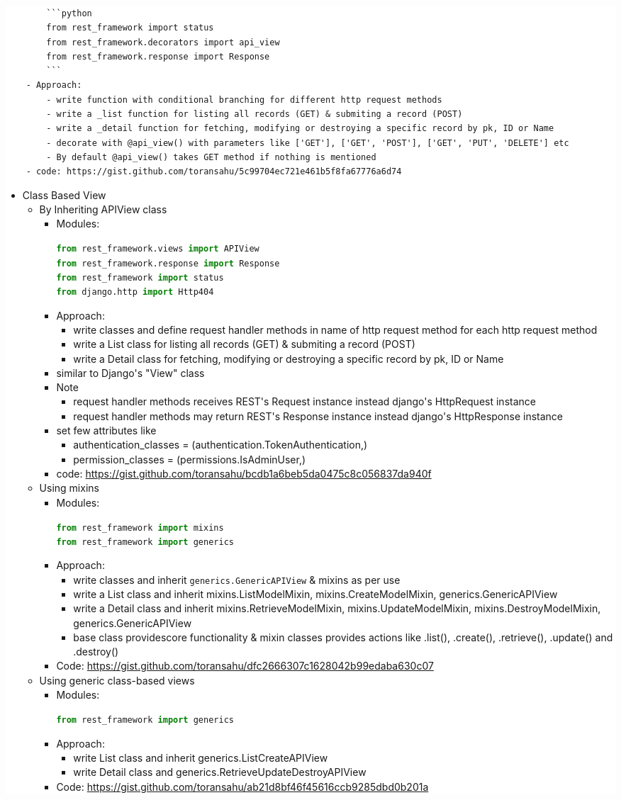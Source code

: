             ```python
            from rest_framework import status
            from rest_framework.decorators import api_view
            from rest_framework.response import Response
            ```
        - Approach:
            - write function with conditional branching for different http request methods
            - write a _list function for listing all records (GET) & submiting a record (POST) 
            - write a _detail function for fetching, modifying or destroying a specific record by pk, ID or Name
            - decorate with @api_view() with parameters like ['GET'], ['GET', 'POST'], ['GET', 'PUT', 'DELETE'] etc
            - By default @api_view() takes GET method if nothing is mentioned
        - code: https://gist.github.com/toransahu/5c99704ec721e461b5f8fa67776a6d74 
- Class Based View
    - By Inheriting APIView class
        - Modules: 
            ```python
            from rest_framework.views import APIView
            from rest_framework.response import Response
            from rest_framework import status
            from django.http import Http404
            ```
        - Approach:
            - write classes and define request handler methods in name of http request method for each http request method 
            - write a List class for listing all records (GET) & submiting a record (POST) 
            - write a Detail class for fetching, modifying or destroying a specific record by pk, ID or Name
        - similar to Django's "View" class
        - Note
            - request handler methods receives REST's Request instance instead django's HttpRequest instance
            - request handler methods may return REST's Response instance instead django's HttpResponse instance
        - set few attributes like
            - authentication_classes = (authentication.TokenAuthentication,)
            - permission_classes = (permissions.IsAdminUser,)
        - code: https://gist.github.com/toransahu/bcdb1a6beb5da0475c8c056837da940f
    - Using mixins
        - Modules:
            ```python
            from rest_framework import mixins
            from rest_framework import generics
            ```
        - Approach:
            - write classes and inherit `generics.GenericAPIView` & mixins as per use
            - write a List class and inherit mixins.ListModelMixin, mixins.CreateModelMixin, generics.GenericAPIView
            - write a Detail class and inherit mixins.RetrieveModelMixin, mixins.UpdateModelMixin, mixins.DestroyModelMixin, generics.GenericAPIView
            - base class providescore functionality & mixin classes provides actions like .list(), .create(), .retrieve(), .update() and .destroy()
        - Code: https://gist.github.com/toransahu/dfc2666307c1628042b99edaba630c07
    - Using generic class-based views
        - Modules:
            ```python
            from rest_framework import generics
            ```
        - Approach:
            - write List class and inherit generics.ListCreateAPIView
            - write Detail class and generics.RetrieveUpdateDestroyAPIView
        - Code: https://gist.github.com/toransahu/ab21d8bf46f45616ccb9285dbd0b201a
        